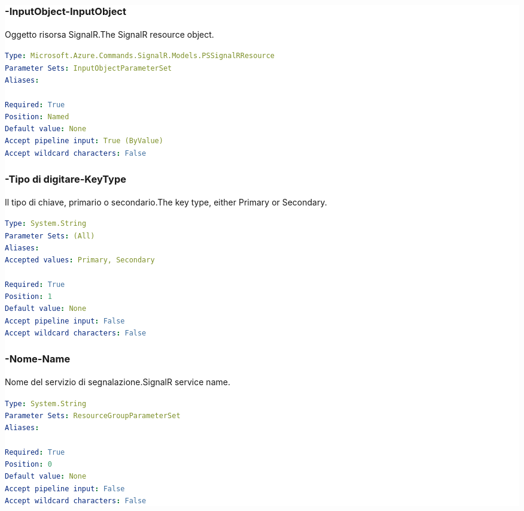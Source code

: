 ### <span data-ttu-id="9b9b0-115">-InputObject</span><span class="sxs-lookup"><span data-stu-id="9b9b0-115">-InputObject</span></span>
<span data-ttu-id="9b9b0-116">Oggetto risorsa SignalR.</span><span class="sxs-lookup"><span data-stu-id="9b9b0-116">The SignalR resource object.</span></span>

```yaml
Type: Microsoft.Azure.Commands.SignalR.Models.PSSignalRResource
Parameter Sets: InputObjectParameterSet
Aliases:

Required: True
Position: Named
Default value: None
Accept pipeline input: True (ByValue)
Accept wildcard characters: False
```

### <span data-ttu-id="9b9b0-117">-Tipo di digitare</span><span class="sxs-lookup"><span data-stu-id="9b9b0-117">-KeyType</span></span>
<span data-ttu-id="9b9b0-118">Il tipo di chiave, primario o secondario.</span><span class="sxs-lookup"><span data-stu-id="9b9b0-118">The key type, either Primary or Secondary.</span></span>

```yaml
Type: System.String
Parameter Sets: (All)
Aliases:
Accepted values: Primary, Secondary

Required: True
Position: 1
Default value: None
Accept pipeline input: False
Accept wildcard characters: False
```

### <span data-ttu-id="9b9b0-119">-Nome</span><span class="sxs-lookup"><span data-stu-id="9b9b0-119">-Name</span></span>
<span data-ttu-id="9b9b0-120">Nome del servizio di segnalazione.</span><span class="sxs-lookup"><span data-stu-id="9b9b0-120">SignalR service name.</span></span>

```yaml
Type: System.String
Parameter Sets: ResourceGroupParameterSet
Aliases:

Required: True
Position: 0
Default value: None
Accept pipeline input: False
Accept wildcard characters: False
```
